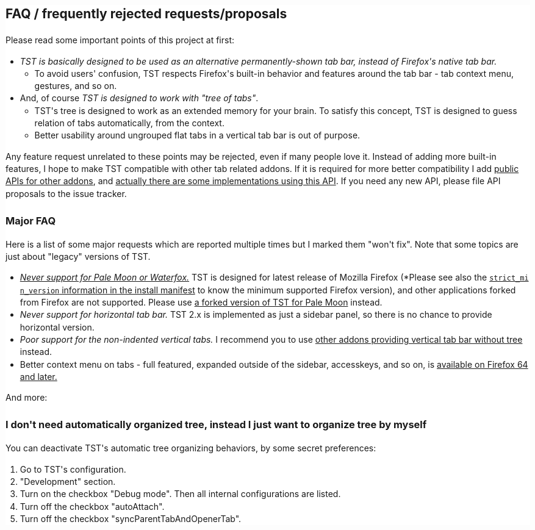 
## FAQ / frequently rejected requests/proposals

Please read some important points of this project at first:

 * *TST is basically designed to be used as an alternative permanently-shown tab bar, instead of Firefox's native tab bar.*
   * To avoid users' confusion, TST respects Firefox's built-in behavior and features around the tab bar - tab context menu, gestures, and so on.
 * And, of course *TST is designed to work with "tree of tabs"*.
   * TST's tree is designed to work as an extended memory for your brain. To satisfy this concept, TST is designed to guess relation of tabs automatically, from the context.
   * Better usability around ungrouped flat tabs in a vertical tab bar is out of purpose.

Any feature request unrelated to these points may be rejected, even if many people love it. Instead of adding more built-in features, I hope to make TST compatible with other tab related addons. If it is required for more better compatibility I add [public APIs for other addons](https://github.com/piroor/treestyletab/wiki/API-for-other-addons), and [actually there are some implementations using this API](#addons-extend-tst). If you need any new API, please file API proposals to the issue tracker.

### Major FAQ

Here is a list of some major requests which are reported multiple times but I marked them "won't fix".
Note that some topics are just about "legacy" versions of TST.

 * *[Never support for Pale Moon or Waterfox.](https://github.com/piroor/treestyletab/issues/1043)* TST is designed for latest release of Mozilla Firefox (*Please see also the [`strict_min_version` information in the install manifest](https://github.com/piroor/treestyletab/blob/master/webextensions/manifest.json#L203) to know the minimum supported Firefox version), and other applications forked from Firefox are not supported. Please use [a forked version of TST for Pale Moon](https://github.com/oinkin/treestyletab) instead.
 * *Never support for horizontal tab bar.* TST 2.x is implemented as just a sidebar panel, so there is no chance to provide horizontal version.
 * *Poor support for the non-indented vertical tabs.* I recommend you to use [other addons providing vertical tab bar without tree](#similar-projects) instead.
 * Better context menu on tabs - full featured, expanded outside of the sidebar, accesskeys, and so on, is [available on Firefox 64 and later.](https://piro.sakura.ne.jp/latest/blosxom/mozilla/xul/2018-10-14_override-context-on-fx64.htm#topic2018-10-14_override-context-on-fx64)

And more:

### I don't need automatically organized tree, instead I just want to organize tree by myself

You can deactivate TST's automatic tree organizing behaviors, by some secret preferences:

 1. Go to TST's configuration.
 2. "Development" section.
 3. Turn on the checkbox "Debug mode". Then all internal configurations are listed.
 4. Turn off the checkbox "autoAttach".
 5. Turn off the checkbox "syncParentTabAndOpenerTab".
